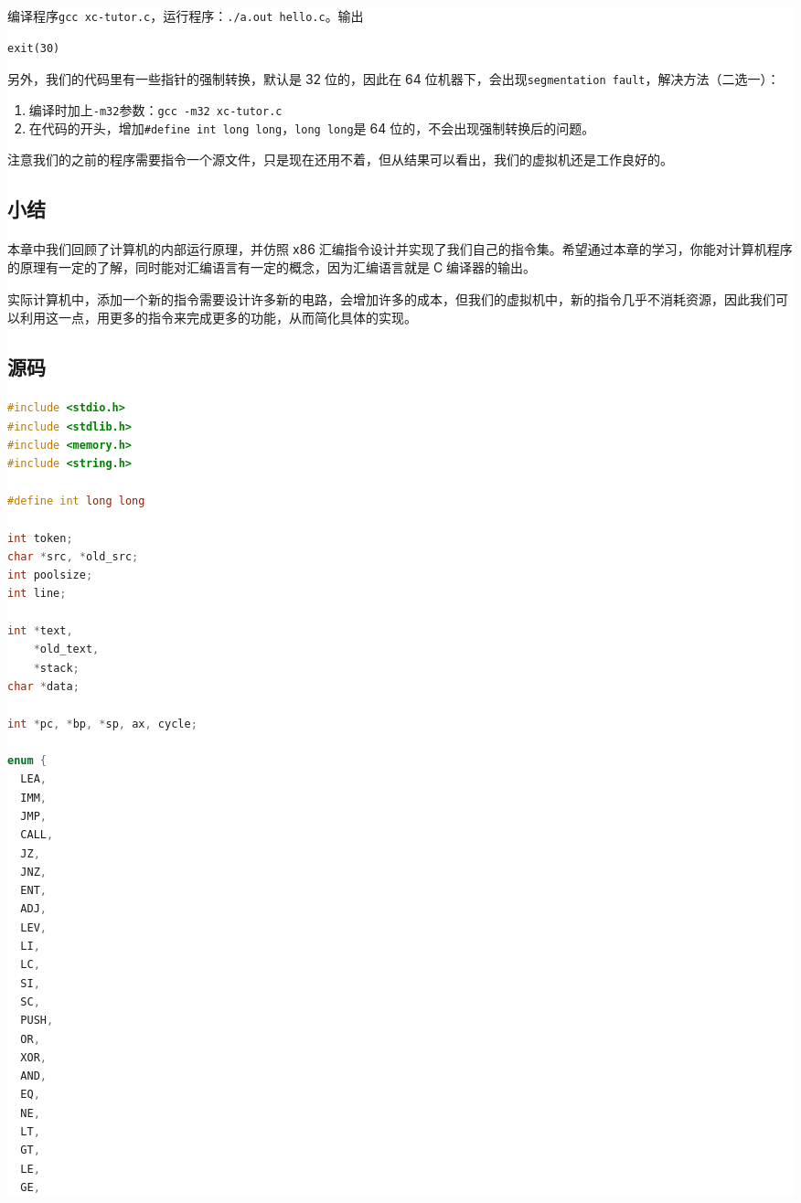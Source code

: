 编译程序`gcc xc-tutor.c`，运行程序：`./a.out hello.c`。输出

```
exit(30)
```

另外，我们的代码里有一些指针的强制转换，默认是 32 位的，因此在 64 位机器下，会出现`segmentation fault`，解决方法（二选一）：

1. 编译时加上`-m32`参数：`gcc -m32 xc-tutor.c`
2. 在代码的开头，增加`#define int long long`，`long long`是 64 位的，不会出现强制转换后的问题。

注意我们的之前的程序需要指令一个源文件，只是现在还用不着，但从结果可以看出，我们的虚拟机还是工作良好的。

## 小结

本章中我们回顾了计算机的内部运行原理，并仿照 x86 汇编指令设计并实现了我们自己的指令集。希望通过本章的学习，你能对计算机程序的原理有一定的了解，同时能对汇编语言有一定的概念，因为汇编语言就是 C 编译器的输出。

实际计算机中，添加一个新的指令需要设计许多新的电路，会增加许多的成本，但我们的虚拟机中，新的指令几乎不消耗资源，因此我们可以利用这一点，用更多的指令来完成更多的功能，从而简化具体的实现。

## 源码

```c
#include <stdio.h>
#include <stdlib.h>
#include <memory.h>
#include <string.h>

#define int long long

int token;
char *src, *old_src;
int poolsize;
int line;

int *text,
    *old_text,
    *stack;
char *data;

int *pc, *bp, *sp, ax, cycle;

enum {
  LEA,
  IMM,
  JMP,
  CALL,
  JZ,
  JNZ,
  ENT,
  ADJ,
  LEV,
  LI,
  LC,
  SI,
  SC,
  PUSH,
  OR,
  XOR,
  AND,
  EQ,
  NE,
  LT,
  GT,
  LE,
  GE,
```